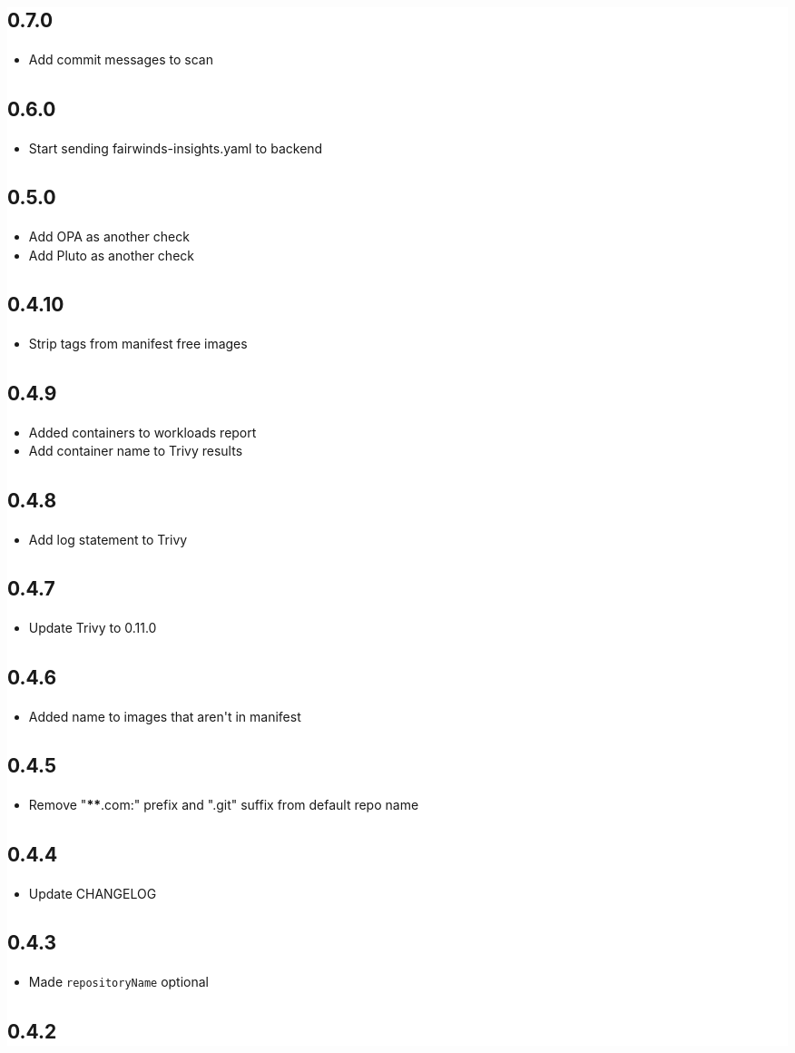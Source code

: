 ## 0.7.0

- Add commit messages to scan

## 0.6.0

- Start sending fairwinds-insights.yaml to backend

## 0.5.0

- Add OPA as another check
- Add Pluto as another check

## 0.4.10

- Strip tags from manifest free images

## 0.4.9

- Added containers to workloads report
- Add container name to Trivy results

## 0.4.8

- Add log statement to Trivy

## 0.4.7

- Update Trivy to 0.11.0

## 0.4.6

- Added name to images that aren't in manifest

## 0.4.5

- Remove "**\*\***.com:" prefix and ".git" suffix from default repo name

## 0.4.4

- Update CHANGELOG

## 0.4.3

- Made `repositoryName` optional

## 0.4.2
